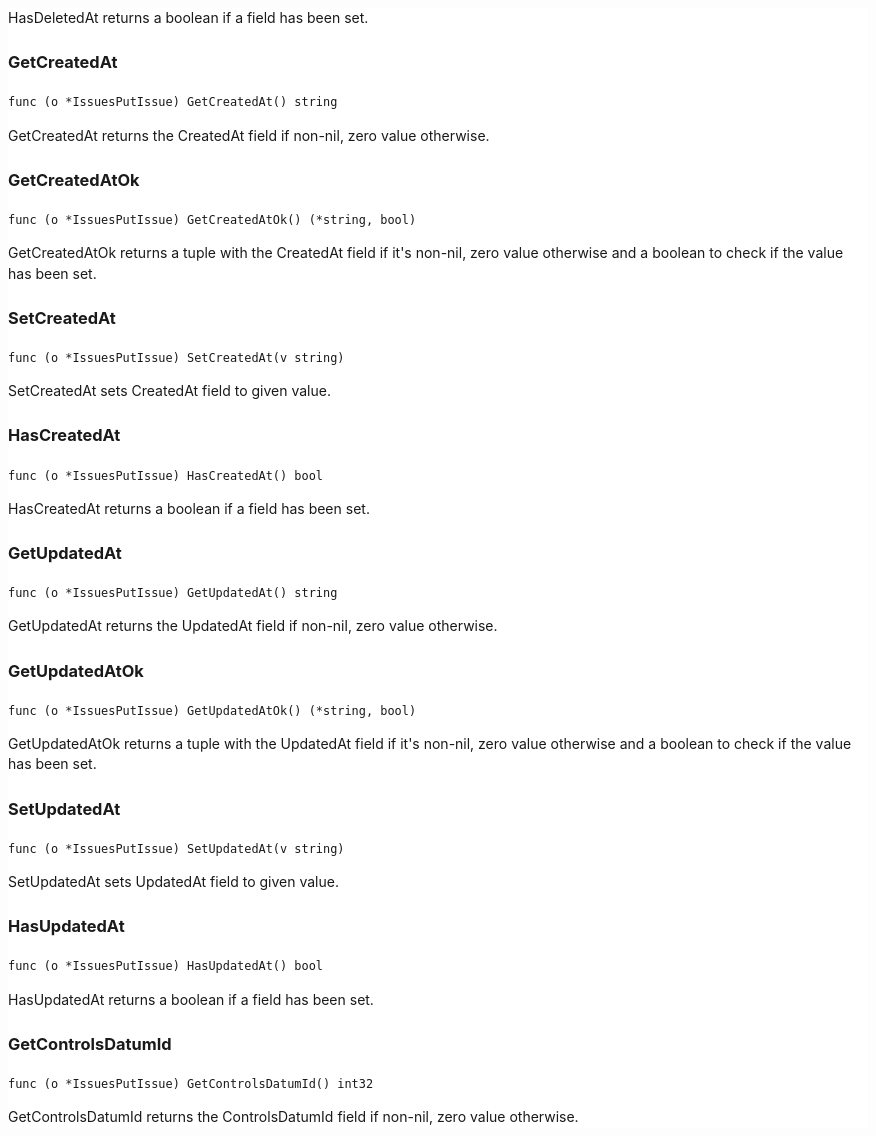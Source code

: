 HasDeletedAt returns a boolean if a field has been set.

### GetCreatedAt

`func (o *IssuesPutIssue) GetCreatedAt() string`

GetCreatedAt returns the CreatedAt field if non-nil, zero value otherwise.

### GetCreatedAtOk

`func (o *IssuesPutIssue) GetCreatedAtOk() (*string, bool)`

GetCreatedAtOk returns a tuple with the CreatedAt field if it's non-nil, zero value otherwise
and a boolean to check if the value has been set.

### SetCreatedAt

`func (o *IssuesPutIssue) SetCreatedAt(v string)`

SetCreatedAt sets CreatedAt field to given value.

### HasCreatedAt

`func (o *IssuesPutIssue) HasCreatedAt() bool`

HasCreatedAt returns a boolean if a field has been set.

### GetUpdatedAt

`func (o *IssuesPutIssue) GetUpdatedAt() string`

GetUpdatedAt returns the UpdatedAt field if non-nil, zero value otherwise.

### GetUpdatedAtOk

`func (o *IssuesPutIssue) GetUpdatedAtOk() (*string, bool)`

GetUpdatedAtOk returns a tuple with the UpdatedAt field if it's non-nil, zero value otherwise
and a boolean to check if the value has been set.

### SetUpdatedAt

`func (o *IssuesPutIssue) SetUpdatedAt(v string)`

SetUpdatedAt sets UpdatedAt field to given value.

### HasUpdatedAt

`func (o *IssuesPutIssue) HasUpdatedAt() bool`

HasUpdatedAt returns a boolean if a field has been set.

### GetControlsDatumId

`func (o *IssuesPutIssue) GetControlsDatumId() int32`

GetControlsDatumId returns the ControlsDatumId field if non-nil, zero value otherwise.
